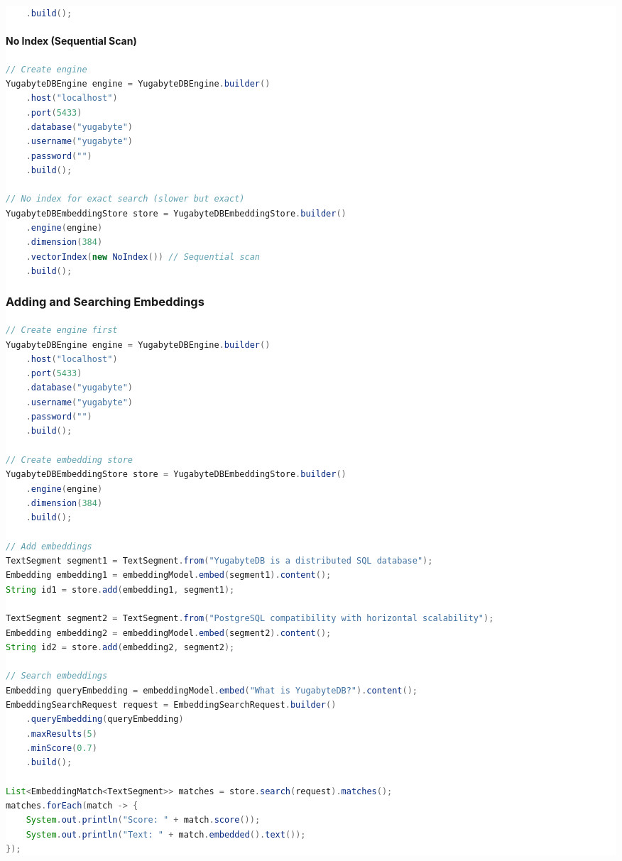 ```java
    .build();
```

#### No Index (Sequential Scan)

```java
// Create engine
YugabyteDBEngine engine = YugabyteDBEngine.builder()
    .host("localhost")
    .port(5433)
    .database("yugabyte")
    .username("yugabyte")
    .password("")
    .build();

// No index for exact search (slower but exact)
YugabyteDBEmbeddingStore store = YugabyteDBEmbeddingStore.builder()
    .engine(engine)
    .dimension(384)
    .vectorIndex(new NoIndex()) // Sequential scan
    .build();
```

### Adding and Searching Embeddings

```java
// Create engine first
YugabyteDBEngine engine = YugabyteDBEngine.builder()
    .host("localhost")
    .port(5433)
    .database("yugabyte")
    .username("yugabyte")
    .password("")
    .build();

// Create embedding store
YugabyteDBEmbeddingStore store = YugabyteDBEmbeddingStore.builder()
    .engine(engine)
    .dimension(384)
    .build();

// Add embeddings
TextSegment segment1 = TextSegment.from("YugabyteDB is a distributed SQL database");
Embedding embedding1 = embeddingModel.embed(segment1).content();
String id1 = store.add(embedding1, segment1);

TextSegment segment2 = TextSegment.from("PostgreSQL compatibility with horizontal scalability");
Embedding embedding2 = embeddingModel.embed(segment2).content();
String id2 = store.add(embedding2, segment2);

// Search embeddings
Embedding queryEmbedding = embeddingModel.embed("What is YugabyteDB?").content();
EmbeddingSearchRequest request = EmbeddingSearchRequest.builder()
    .queryEmbedding(queryEmbedding)
    .maxResults(5)
    .minScore(0.7)
    .build();

List<EmbeddingMatch<TextSegment>> matches = store.search(request).matches();
matches.forEach(match -> {
    System.out.println("Score: " + match.score());
    System.out.println("Text: " + match.embedded().text());
});
```
